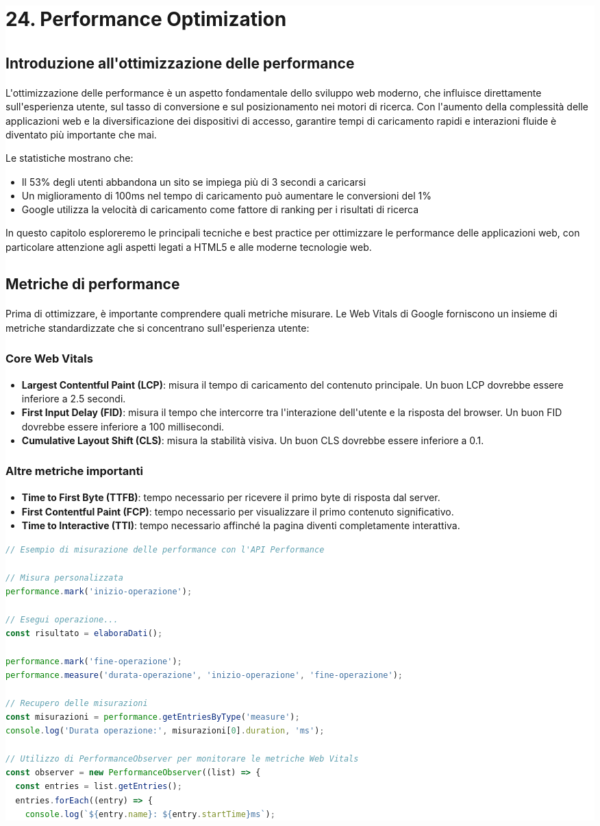 # 24. Performance Optimization

## Introduzione all'ottimizzazione delle performance

L'ottimizzazione delle performance è un aspetto fondamentale dello sviluppo web moderno, che influisce direttamente sull'esperienza utente, sul tasso di conversione e sul posizionamento nei motori di ricerca. Con l'aumento della complessità delle applicazioni web e la diversificazione dei dispositivi di accesso, garantire tempi di caricamento rapidi e interazioni fluide è diventato più importante che mai.

Le statistiche mostrano che:
- Il 53% degli utenti abbandona un sito se impiega più di 3 secondi a caricarsi
- Un miglioramento di 100ms nel tempo di caricamento può aumentare le conversioni del 1%
- Google utilizza la velocità di caricamento come fattore di ranking per i risultati di ricerca

In questo capitolo esploreremo le principali tecniche e best practice per ottimizzare le performance delle applicazioni web, con particolare attenzione agli aspetti legati a HTML5 e alle moderne tecnologie web.

## Metriche di performance

Prima di ottimizzare, è importante comprendere quali metriche misurare. Le Web Vitals di Google forniscono un insieme di metriche standardizzate che si concentrano sull'esperienza utente:

### Core Web Vitals

- **Largest Contentful Paint (LCP)**: misura il tempo di caricamento del contenuto principale. Un buon LCP dovrebbe essere inferiore a 2.5 secondi.
- **First Input Delay (FID)**: misura il tempo che intercorre tra l'interazione dell'utente e la risposta del browser. Un buon FID dovrebbe essere inferiore a 100 millisecondi.
- **Cumulative Layout Shift (CLS)**: misura la stabilità visiva. Un buon CLS dovrebbe essere inferiore a 0.1.

### Altre metriche importanti

- **Time to First Byte (TTFB)**: tempo necessario per ricevere il primo byte di risposta dal server.
- **First Contentful Paint (FCP)**: tempo necessario per visualizzare il primo contenuto significativo.
- **Time to Interactive (TTI)**: tempo necessario affinché la pagina diventi completamente interattiva.

```javascript
// Esempio di misurazione delle performance con l'API Performance

// Misura personalizzata
performance.mark('inizio-operazione');

// Esegui operazione...
const risultato = elaboraDati();

performance.mark('fine-operazione');
performance.measure('durata-operazione', 'inizio-operazione', 'fine-operazione');

// Recupero delle misurazioni
const misurazioni = performance.getEntriesByType('measure');
console.log('Durata operazione:', misurazioni[0].duration, 'ms');

// Utilizzo di PerformanceObserver per monitorare le metriche Web Vitals
const observer = new PerformanceObserver((list) => {
  const entries = list.getEntries();
  entries.forEach((entry) => {
    console.log(`${entry.name}: ${entry.startTime}ms`);
```